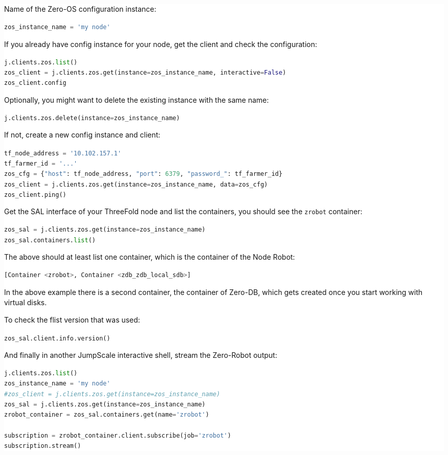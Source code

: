 Name of the Zero-OS configuration instance:
```python
zos_instance_name = 'my node'
```

If you already have config instance for your node, get the client and check the configuration:
```python
j.clients.zos.list()
zos_client = j.clients.zos.get(instance=zos_instance_name, interactive=False)
zos_client.config
```

Optionally, you might want to delete the existing instance with the same name:
```python
j.clients.zos.delete(instance=zos_instance_name)
```

If not, create a new config instance and client:
```python
tf_node_address = '10.102.157.1'
tf_farmer_id = '...'
zos_cfg = {"host": tf_node_address, "port": 6379, "password_": tf_farmer_id}
zos_client = j.clients.zos.get(instance=zos_instance_name, data=zos_cfg)
zos_client.ping()
```

Get the SAL interface of your ThreeFold node and list the containers, you should see the `zrobot` container:
```python
zos_sal = j.clients.zos.get(instance=zos_instance_name)
zos_sal.containers.list()
```

The above should at least list one container, which is the container of the Node Robot:
```python
[Container <zrobot>, Container <zdb_zdb_local_sdb>]
```

In the above example there is a second container, the container of Zero-DB, which gets created once you start working with virtual disks.

To check the flist version that was used:
```python
zos_sal.client.info.version()
```

And finally in another JumpScale interactive shell, stream the Zero-Robot output:
```python
j.clients.zos.list()
zos_instance_name = 'my node'
#zos_client = j.clients.zos.get(instance=zos_instance_name)
zos_sal = j.clients.zos.get(instance=zos_instance_name)
zrobot_container = zos_sal.containers.get(name='zrobot')

subscription = zrobot_container.client.subscribe(job='zrobot')
subscription.stream()
```
